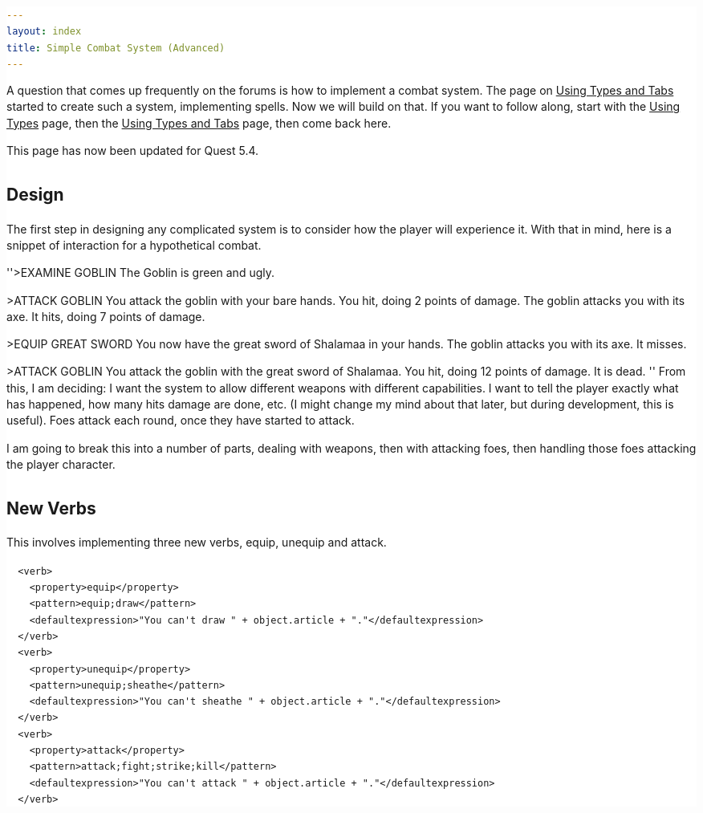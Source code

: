 ```yaml
---
layout: index
title: Simple Combat System (Advanced)
---
```


A question that comes up frequently on the forums is how to implement a combat system. The page on [Using Types and Tabs](using_types_and_tabs__advanced_.html) started to create such a system, implementing spells. Now we will build on that. If you want to follow along, start with the [Using Types](using_types.html) page, then the [Using Types and Tabs](using_types_and_tabs__advanced_.html) page, then come back here.

This page has now been updated for Quest 5.4.

Design
------

The first step in designing any complicated system is to consider how the player will experience it. With that in mind, here is a snippet of interaction for a hypothetical combat.

''\>EXAMINE GOBLIN The Goblin is green and ugly.

\>ATTACK GOBLIN You attack the goblin with your bare hands. You hit, doing 2 points of damage. The goblin attacks you with its axe. It hits, doing 7 points of damage.

\>EQUIP GREAT SWORD You now have the great sword of Shalamaa in your hands. The goblin attacks you with its axe. It misses.

\>ATTACK GOBLIN You attack the goblin with the great sword of Shalamaa. You hit, doing 12 points of damage. It is dead. '' From this, I am deciding: I want the system to allow different weapons with different capabilities. I want to tell the player exactly what has happened, how many hits damage are done, etc. (I might change my mind about that later, but during development, this is useful). Foes attack each round, once they have started to attack.

I am going to break this into a number of parts, dealing with weapons, then with attacking foes, then handling those foes attacking the player character.

New Verbs
---------

This involves implementing three new verbs, equip, unequip and attack.

      <verb>
        <property>equip</property>
        <pattern>equip;draw</pattern>
        <defaultexpression>"You can't draw " + object.article + "."</defaultexpression>
      </verb>
      <verb>
        <property>unequip</property>
        <pattern>unequip;sheathe</pattern>
        <defaultexpression>"You can't sheathe " + object.article + "."</defaultexpression>
      </verb>
      <verb>
        <property>attack</property>
        <pattern>attack;fight;strike;kill</pattern>
        <defaultexpression>"You can't attack " + object.article + "."</defaultexpression>
      </verb>
